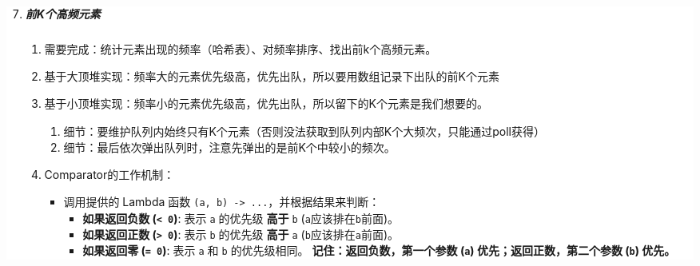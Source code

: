 7. ##### 前K个高频元素

   1. 需要完成：统计元素出现的频率（哈希表）、对频率排序、找出前k个高频元素。

   2. 基于大顶堆实现：频率大的元素优先级高，优先出队，所以要用数组记录下出队的前K个元素

   3. 基于小顶堆实现：频率小的元素优先级高，优先出队，所以留下的K个元素是我们想要的。

      1. 细节：要维护队列内始终只有K个元素（否则没法获取到队列内部K个大频次，只能通过poll获得）
      2. 细节：最后依次弹出队列时，注意先弹出的是前K个中较小的频次。

   4. Comparator的工作机制：

      - 调用提供的 Lambda 函数 `(a, b) -> ...`，并根据结果来判断：
        - **如果返回负数 (`< 0`)**: 表示 `a` 的优先级 **高于** `b` (`a`应该排在`b`前面)。
        - **如果返回正数 (`> 0`)**: 表示 `b` 的优先级 **高于** `a` (`b`应该排在`a`前面)。
        - **如果返回零 (`= 0`)**: 表示 `a` 和 `b` 的优先级相同。
      **记住：返回负数，第一个参数 (`a`) 优先；返回正数，第二个参数 (`b`) 优先。**


